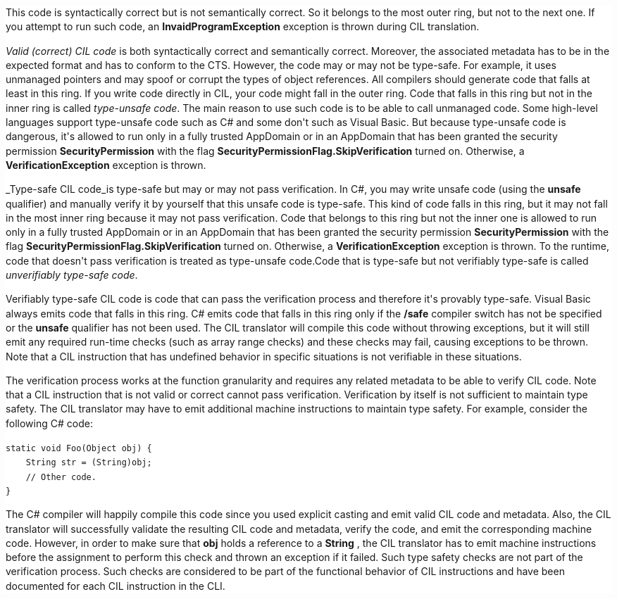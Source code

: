 This code is syntactically correct but is not semantically correct. So it belongs to the most outer ring, but not to the next one. If you attempt to run such code, an **InvaidProgramException** exception is thrown during CIL translation.

_Valid (correct) CIL code_ is both syntactically correct and semantically correct. Moreover, the associated metadata has to be in the expected format and has to conform to the CTS. However, the code may or may not be type-safe. For example, it uses unmanaged pointers and may spoof or corrupt the types of object references. All compilers should generate code that falls at least in this ring. If you write code directly in CIL, your code might fall in the outer ring. Code that falls in this ring but not in the inner ring is called _type-unsafe code_. The main reason to use such code is to be able to call unmanaged code. Some high-level languages support type-unsafe code such as C# and some don&#39;t such as Visual Basic. But because type-unsafe code is dangerous, it&#39;s allowed to run only in a fully trusted AppDomain or in an AppDomain that has been granted the security permission **SecurityPermission** with the flag **SecurityPermissionFlag.SkipVerification** turned on. Otherwise, a **VerificationException** exception is thrown.

_Type-safe CIL code_is type-safe but may or may not pass verification. In C#, you may write unsafe code (using the **unsafe** qualifier) and manually verify it by yourself that this unsafe code is type-safe. This kind of code falls in this ring, but it may not fall in the most inner ring because it may not pass verification. Code that belongs to this ring but not the inner one is allowed to run only in a fully trusted AppDomain or in an AppDomain that has been granted the security permission **SecurityPermission** with the flag **SecurityPermissionFlag.SkipVerification** turned on. Otherwise, a **VerificationException** exception is thrown. To the runtime, code that doesn&#39;t pass verification is treated as type-unsafe code.Code that is type-safe but not verifiably type-safe is called _unverifiably type-safe code_.

Verifiably type-safe CIL code is code that can pass the verification process and therefore it&#39;s provably type-safe. Visual Basic always emits code that falls in this ring. C# emits code that falls in this ring only if the **/safe** compiler switch has not be specified or the **unsafe** qualifier has not been used. The CIL translator will compile this code without throwing exceptions, but it will still emit any required run-time checks (such as array range checks) and these checks may fail, causing exceptions to be thrown. Note that a CIL instruction that has undefined behavior in specific situations is not verifiable in these situations.

The verification process works at the function granularity and requires any related metadata to be able to verify CIL code. Note that a CIL instruction that is not valid or correct cannot pass verification. Verification by itself is not sufficient to maintain type safety. The CIL translator may have to emit additional machine instructions to maintain type safety. For example, consider the following C# code:

```
static void Foo(Object obj) {
    String str = (String)obj;
    // Other code.
}
```

The C# compiler will happily compile this code since you used explicit casting and emit valid CIL code and metadata. Also, the CIL translator will successfully validate the resulting CIL code and metadata, verify the code, and emit the corresponding machine code. However, in order to make sure that **obj** holds a reference to a **String** , the CIL translator has to emit machine instructions before the assignment to perform this check and thrown an exception if it failed. Such type safety checks are not part of the verification process. Such checks are considered to be part of the functional behavior of CIL instructions and have been documented for each CIL instruction in the CLI.
